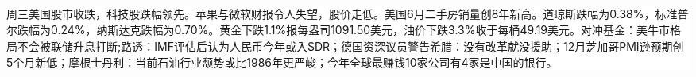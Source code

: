 


























    
周三美国股市收跌，科技股跌幅领先。苹果与微软财报令人失望，股价走低。美国6月二手房销量创8年新高。道琼斯跌幅为0.38%，标准普尔跌幅为0.24%，纳斯达克跌幅为0.70%。黄金下跌1.1%报每盎司1091.50美元，油价下跌3.3%收于每桶49.19美元。对冲基金：美牛市格局不会被联储升息打断;路透：IMF评估后认为人民币今年或入SDR；德国资深议员警告希腊：没有改革就没援助；12月芝加哥PMI逊预期创5个月新低；摩根士丹利：当前石油行业颓势或比1986年更严峻；今年全球最赚钱10家公司有4家是中国的银行。






























    



























